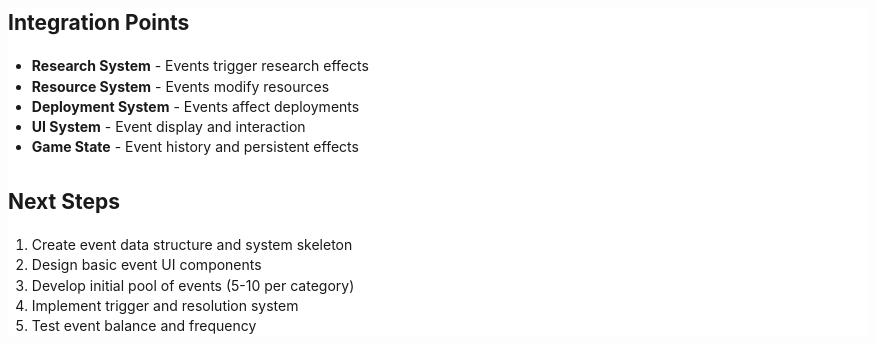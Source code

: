 ## Integration Points

- **Research System** - Events trigger research effects
- **Resource System** - Events modify resources
- **Deployment System** - Events affect deployments
- **UI System** - Event display and interaction
- **Game State** - Event history and persistent effects

## Next Steps

1. Create event data structure and system skeleton
2. Design basic event UI components
3. Develop initial pool of events (5-10 per category)
4. Implement trigger and resolution system
5. Test event balance and frequency